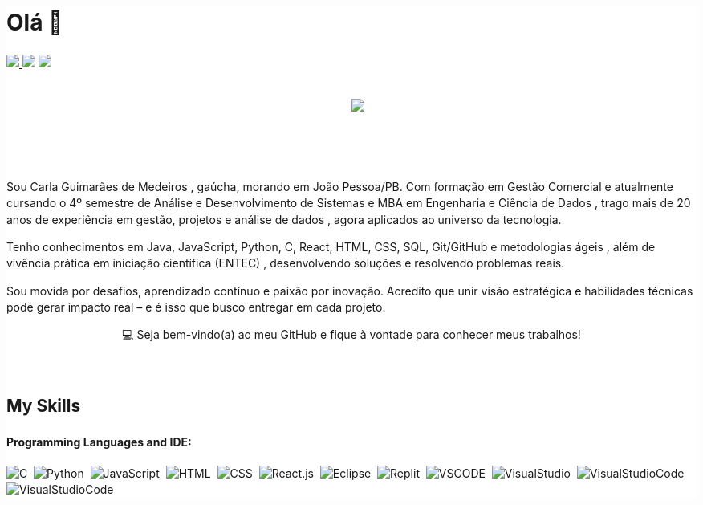 # Olá 👋 <div> 
<a href="https://www.instagram.com/chayote_k/" target="_blank"><img src="https://img.shields.io/badge/-Instagram-%23E4405F?style=for-the-badge&logo=instagram&logoColor=white">
</a>
<a href = "mailto:carlaguimaraesdemedeiros@gmail.com"> <img src="https://img.shields.io/badge/-Gmail-%23333?style=for-the-badge&logo=gmail&logoColor=white" target="_blank"></a>
<a href="https://www.linkedin.com/in/carlaguimaraesdemedeiros/" target="_blank"><img src="https://img.shields.io/badge/-LinkedIn-%230077B5?style=for-the-badge&logo=linkedin&logoColor=white"  target="_blank"></a> 
</div>&nbsp;&nbsp;

<div style="text-align: center; margin-bottom: 100px;">
    <img style="object-fit: contain; width: 50%; height: auto;" 
         src="https://github.com/Carla-DEVP/Carla-DEVP/blob/main/tecladoa.gif "min-width="300px" max-width="500px" width="500px" align="right">
</div>

<p align="left"> Sou Carla Guimarães de Medeiros , gaúcha, morando em João Pessoa/PB. Com formação em Gestão Comercial e atualmente cursando o 4º semestre de Análise e Desenvolvimento de Sistemas e MBA em Engenharia e Ciência de Dados , trago mais de 20 anos de experiência em gestão, projetos e análise de dados , agora aplicados ao universo da tecnologia.

Tenho conhecimentos em Java, JavaScript, Python, C, React, HTML, CSS, SQL, Git/GitHub e metodologias ágeis , além de vivência prática em iniciação científica (ENTEC) , desenvolvendo soluções e resolvendo problemas reais.

Sou movida por desafios, aprendizado contínuo e paixão por inovação. Acredito que unir visão estratégica e habilidades técnicas pode gerar impacto real – e é isso que busco entregar em cada projeto.</p>

<p align="center">💻 Seja bem-vindo(a) ao meu GitHub e fique à vontade para conhecer meus trabalhos!</p>&nbsp;

## My Skills

#### Programming Languages and IDE:
![C](https://img.shields.io/badge/C-00599C?style=for-the-badge&logo=c&logoColor=white
)&nbsp;
![Python](https://img.shields.io/badge/Python-14354C?style=for-the-badge&logo=python&logoColor=white)&nbsp;
![JavaScript](https://img.shields.io/badge/JavaScript-F7DF1E?style=for-the-badge&logo=javascript&logoColor=black)&nbsp;
![HTML](https://img.shields.io/badge/HTML5-E34F26?style=for-the-badge&logo=html5&logoColor=white)&nbsp;
![CSS](https://img.shields.io/badge/CSS3-1572B6?style=for-the-badge&logo=css3&logoColor=white)&nbsp;
![React.js](https://img.shields.io/badge/React-20232A?style=for-the-badge&logo=react&logoColor=61DAFB)&nbsp;
![Eclipse](https://img.shields.io/badge/Eclipse-2C2255?style=for-the-badge&logo=eclipse&logoColor=white)&nbsp;
![Replit](https://img.shields.io/badge/replit-667881?style=for-the-badge&logo=replit&logoColor=white)&nbsp;
![VSCODE](https://img.shields.io/badge/VSCode-0078D4?style=for-the-badge&logo=visual%20studio%20code&logoColor=white)&nbsp;
![VisualStudio](https://img.shields.io/badge/VSCode-0078D4?style=for-the-badge&logo=visual%20studio%20code&logoColor=white)&nbsp;
![VisualStudioCode](https://img.shields.io/badge/Visual_Studio_Code-0078D4?style=for-the-badge&logo=visual%20studio%20code&logoColor=white)&nbsp;
![VisualStudioCode](https://img.shields.io/badge/apache%20netbeans-1B6AC6?style=for-the-badge&logo=apache%20netbeans%20IDE&logoColor=white)&nbsp;
